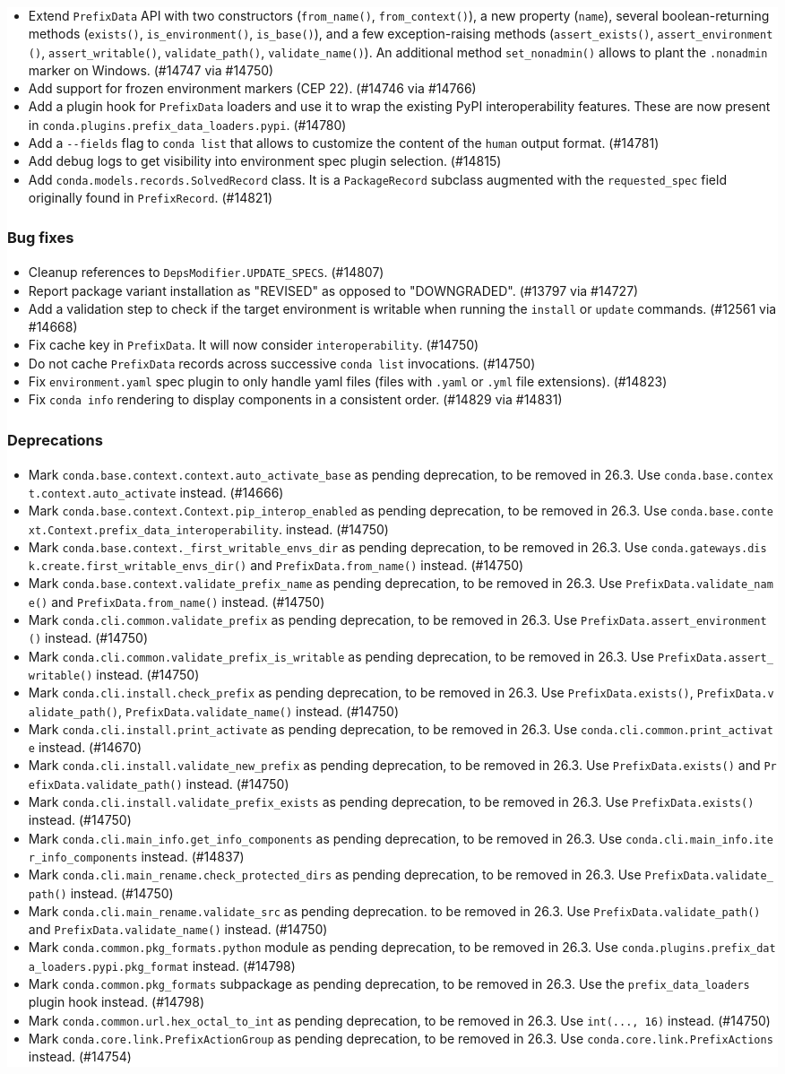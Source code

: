 * Extend `PrefixData` API with two constructors (`from_name()`, `from_context()`), a new property (`name`), several boolean-returning methods (`exists()`, `is_environment()`, `is_base()`), and a few exception-raising methods (`assert_exists()`, `assert_environment()`, `assert_writable()`, `validate_path()`, `validate_name()`). An additional method `set_nonadmin()` allows to plant the `.nonadmin` marker on Windows. (#14747 via #14750)
* Add support for frozen environment markers (CEP 22). (#14746 via #14766)
* Add a plugin hook for `PrefixData` loaders and use it to wrap the existing PyPI interoperability features. These are now present in `conda.plugins.prefix_data_loaders.pypi`. (#14780)
* Add a `--fields` flag to `conda list` that allows to customize the content of the `human` output format. (#14781)
* Add debug logs to get visibility into environment spec plugin selection. (#14815)
* Add `conda.models.records.SolvedRecord` class. It is a `PackageRecord` subclass augmented with the `requested_spec` field originally found in `PrefixRecord`. (#14821)

### Bug fixes

* Cleanup references to `DepsModifier.UPDATE_SPECS`. (#14807)
* Report package variant installation as "REVISED" as opposed to "DOWNGRADED". (#13797 via #14727)
* Add a validation step to check if the target environment is writable when running the `install` or `update` commands. (#12561 via #14668)
* Fix cache key in `PrefixData`. It will now consider `interoperability`. (#14750)
* Do not cache `PrefixData` records across successive `conda list` invocations. (#14750)
* Fix `environment.yaml` spec plugin to only handle yaml files (files with `.yaml` or `.yml` file extensions).  (#14823)
* Fix `conda info` rendering to display components in a consistent order. (#14829 via #14831)

### Deprecations

* Mark `conda.base.context.context.auto_activate_base` as pending deprecation, to be removed in 26.3. Use `conda.base.context.context.auto_activate` instead. (#14666)
* Mark `conda.base.context.Context.pip_interop_enabled` as pending deprecation, to be removed in 26.3. Use `conda.base.context.Context.prefix_data_interoperability`. instead. (#14750)
* Mark `conda.base.context._first_writable_envs_dir` as pending deprecation, to be removed in 26.3. Use `conda.gateways.disk.create.first_writable_envs_dir()` and `PrefixData.from_name()` instead. (#14750)
* Mark `conda.base.context.validate_prefix_name` as pending deprecation, to be removed in 26.3. Use `PrefixData.validate_name()` and `PrefixData.from_name()` instead. (#14750)
* Mark `conda.cli.common.validate_prefix` as pending deprecation, to be removed in 26.3. Use `PrefixData.assert_environment()` instead. (#14750)
* Mark `conda.cli.common.validate_prefix_is_writable` as pending deprecation, to be removed in 26.3. Use `PrefixData.assert_writable()` instead. (#14750)
* Mark `conda.cli.install.check_prefix` as pending deprecation, to be removed in 26.3. Use `PrefixData.exists()`, `PrefixData.validate_path()`, `PrefixData.validate_name()` instead. (#14750)
* Mark `conda.cli.install.print_activate` as pending deprecation, to be removed in 26.3. Use `conda.cli.common.print_activate` instead. (#14670)
* Mark `conda.cli.install.validate_new_prefix` as pending deprecation, to be removed in 26.3. Use `PrefixData.exists()` and `PrefixData.validate_path()` instead. (#14750)
* Mark `conda.cli.install.validate_prefix_exists` as pending deprecation, to be removed in 26.3. Use `PrefixData.exists()` instead. (#14750)
* Mark `conda.cli.main_info.get_info_components` as pending deprecation, to be removed in 26.3. Use `conda.cli.main_info.iter_info_components` instead. (#14837)
* Mark `conda.cli.main_rename.check_protected_dirs` as pending deprecation, to be removed in 26.3. Use `PrefixData.validate_path()` instead. (#14750)
* Mark `conda.cli.main_rename.validate_src` as pending deprecation. to be removed in 26.3. Use `PrefixData.validate_path()` and `PrefixData.validate_name()` instead. (#14750)
* Mark `conda.common.pkg_formats.python` module as pending deprecation, to be removed in 26.3. Use `conda.plugins.prefix_data_loaders.pypi.pkg_format` instead. (#14798)
* Mark `conda.common.pkg_formats` subpackage as pending deprecation, to be removed in 26.3. Use the `prefix_data_loaders` plugin hook instead. (#14798)
* Mark `conda.common.url.hex_octal_to_int` as pending deprecation, to be removed in 26.3. Use `int(..., 16)` instead. (#14750)
* Mark `conda.core.link.PrefixActionGroup` as pending deprecation, to be removed in 26.3. Use `conda.core.link.PrefixActions` instead. (#14754)